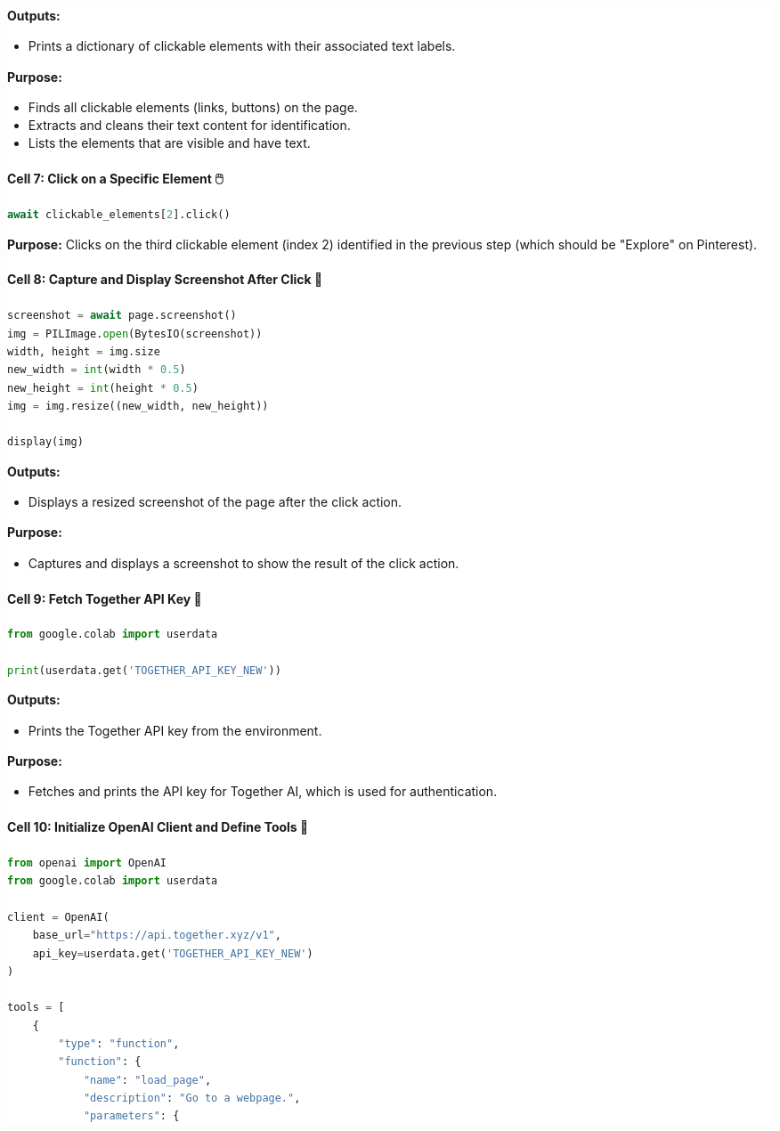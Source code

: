 **Outputs:**

- Prints a dictionary of clickable elements with their associated text labels.

**Purpose:**
- Finds all clickable elements (links, buttons) on the page.
- Extracts and cleans their text content for identification.
- Lists the elements that are visible and have text.

#### Cell 7: Click on a Specific Element 🖱️

```python
await clickable_elements[2].click()
```

**Purpose:**
Clicks on the third clickable element (index 2) identified in the previous step (which should be "Explore" on Pinterest).

#### Cell 8: Capture and Display Screenshot After Click 📸

```python
screenshot = await page.screenshot()
img = PILImage.open(BytesIO(screenshot))
width, height = img.size
new_width = int(width * 0.5)
new_height = int(height * 0.5)
img = img.resize((new_width, new_height))

display(img)
```

**Outputs:**
- Displays a resized screenshot of the page after the click action.

**Purpose:**
- Captures and displays a screenshot to show the result of the click action.

#### Cell 9: Fetch Together API Key 🔑

```python
from google.colab import userdata

print(userdata.get('TOGETHER_API_KEY_NEW'))
```

**Outputs:**
- Prints the Together API key from the environment.

**Purpose:**
- Fetches and prints the API key for Together AI, which is used for authentication.

#### Cell 10: Initialize OpenAI Client and Define Tools 🤖

```python
from openai import OpenAI
from google.colab import userdata

client = OpenAI(
    base_url="https://api.together.xyz/v1",
    api_key=userdata.get('TOGETHER_API_KEY_NEW')
)

tools = [
    {
        "type": "function",
        "function": {
            "name": "load_page",
            "description": "Go to a webpage.",
            "parameters": {
```